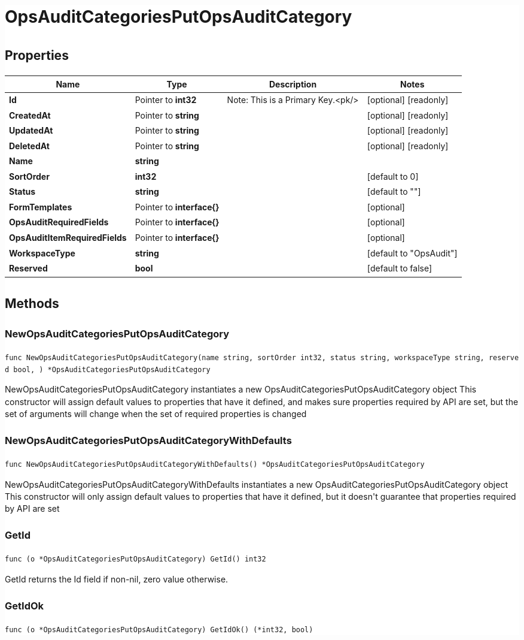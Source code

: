 # OpsAuditCategoriesPutOpsAuditCategory

## Properties

Name | Type | Description | Notes
------------ | ------------- | ------------- | -------------
**Id** | Pointer to **int32** | Note: This is a Primary Key.&lt;pk/&gt; | [optional] [readonly] 
**CreatedAt** | Pointer to **string** |  | [optional] [readonly] 
**UpdatedAt** | Pointer to **string** |  | [optional] [readonly] 
**DeletedAt** | Pointer to **string** |  | [optional] [readonly] 
**Name** | **string** |  | 
**SortOrder** | **int32** |  | [default to 0]
**Status** | **string** |  | [default to ""]
**FormTemplates** | Pointer to **interface{}** |  | [optional] 
**OpsAuditRequiredFields** | Pointer to **interface{}** |  | [optional] 
**OpsAuditItemRequiredFields** | Pointer to **interface{}** |  | [optional] 
**WorkspaceType** | **string** |  | [default to "OpsAudit"]
**Reserved** | **bool** |  | [default to false]

## Methods

### NewOpsAuditCategoriesPutOpsAuditCategory

`func NewOpsAuditCategoriesPutOpsAuditCategory(name string, sortOrder int32, status string, workspaceType string, reserved bool, ) *OpsAuditCategoriesPutOpsAuditCategory`

NewOpsAuditCategoriesPutOpsAuditCategory instantiates a new OpsAuditCategoriesPutOpsAuditCategory object
This constructor will assign default values to properties that have it defined,
and makes sure properties required by API are set, but the set of arguments
will change when the set of required properties is changed

### NewOpsAuditCategoriesPutOpsAuditCategoryWithDefaults

`func NewOpsAuditCategoriesPutOpsAuditCategoryWithDefaults() *OpsAuditCategoriesPutOpsAuditCategory`

NewOpsAuditCategoriesPutOpsAuditCategoryWithDefaults instantiates a new OpsAuditCategoriesPutOpsAuditCategory object
This constructor will only assign default values to properties that have it defined,
but it doesn't guarantee that properties required by API are set

### GetId

`func (o *OpsAuditCategoriesPutOpsAuditCategory) GetId() int32`

GetId returns the Id field if non-nil, zero value otherwise.

### GetIdOk

`func (o *OpsAuditCategoriesPutOpsAuditCategory) GetIdOk() (*int32, bool)`
